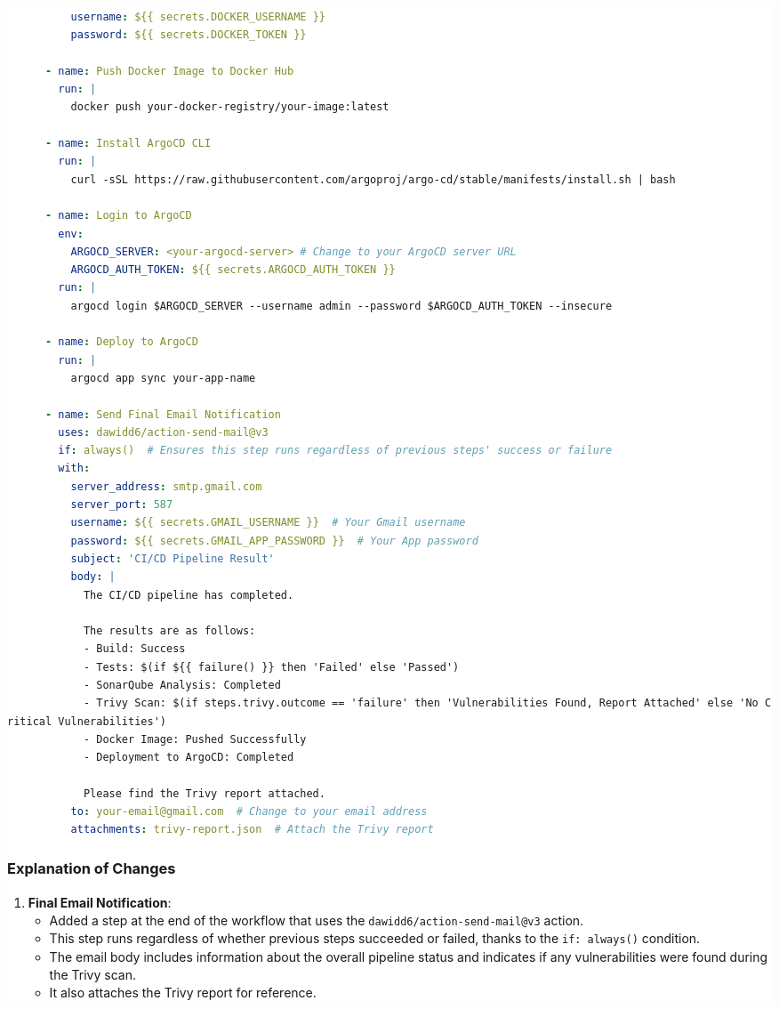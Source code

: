 ```yaml
          username: ${{ secrets.DOCKER_USERNAME }}
          password: ${{ secrets.DOCKER_TOKEN }}

      - name: Push Docker Image to Docker Hub
        run: |
          docker push your-docker-registry/your-image:latest

      - name: Install ArgoCD CLI
        run: |
          curl -sSL https://raw.githubusercontent.com/argoproj/argo-cd/stable/manifests/install.sh | bash

      - name: Login to ArgoCD
        env:
          ARGOCD_SERVER: <your-argocd-server> # Change to your ArgoCD server URL
          ARGOCD_AUTH_TOKEN: ${{ secrets.ARGOCD_AUTH_TOKEN }}
        run: |
          argocd login $ARGOCD_SERVER --username admin --password $ARGOCD_AUTH_TOKEN --insecure

      - name: Deploy to ArgoCD
        run: |
          argocd app sync your-app-name

      - name: Send Final Email Notification
        uses: dawidd6/action-send-mail@v3
        if: always()  # Ensures this step runs regardless of previous steps' success or failure
        with:
          server_address: smtp.gmail.com
          server_port: 587
          username: ${{ secrets.GMAIL_USERNAME }}  # Your Gmail username
          password: ${{ secrets.GMAIL_APP_PASSWORD }}  # Your App password
          subject: 'CI/CD Pipeline Result'
          body: |
            The CI/CD pipeline has completed.

            The results are as follows:
            - Build: Success
            - Tests: $(if ${{ failure() }} then 'Failed' else 'Passed')
            - SonarQube Analysis: Completed
            - Trivy Scan: $(if steps.trivy.outcome == 'failure' then 'Vulnerabilities Found, Report Attached' else 'No Critical Vulnerabilities')
            - Docker Image: Pushed Successfully
            - Deployment to ArgoCD: Completed
            
            Please find the Trivy report attached.
          to: your-email@gmail.com  # Change to your email address
          attachments: trivy-report.json  # Attach the Trivy report

```

### Explanation of Changes
1. **Final Email Notification**:
   - Added a step at the end of the workflow that uses the `dawidd6/action-send-mail@v3` action.
   - This step runs regardless of whether previous steps succeeded or failed, thanks to the `if: always()` condition.
   - The email body includes information about the overall pipeline status and indicates if any vulnerabilities were found during the Trivy scan.
   - It also attaches the Trivy report for reference.

